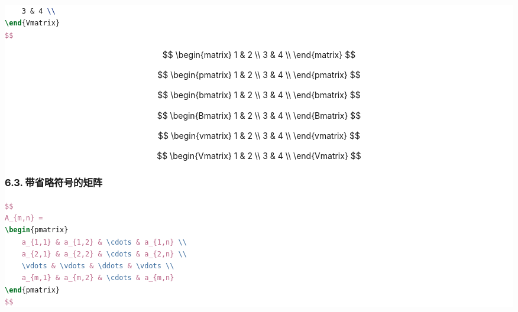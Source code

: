 ```latex
    3 & 4 \\
\end{Vmatrix}
$$
```

$$
\begin{matrix}
    1 & 2 \\
    3 & 4 \\
\end{matrix}
$$

$$
\begin{pmatrix}
    1 & 2 \\
    3 & 4 \\
\end{pmatrix}
$$

$$
\begin{bmatrix}
    1 & 2 \\
    3 & 4 \\
\end{bmatrix}
$$

$$
\begin{Bmatrix}
    1 & 2 \\
    3 & 4 \\
\end{Bmatrix}
$$

$$
\begin{vmatrix}
    1 & 2 \\
    3 & 4 \\
\end{vmatrix}
$$

$$
\begin{Vmatrix}
    1 & 2 \\
    3 & 4 \\
\end{Vmatrix}
$$


### 6.3. 带省略符号的矩阵

```latex
$$
A_{m,n} = 
\begin{pmatrix}
    a_{1,1} & a_{1,2} & \cdots & a_{1,n} \\
    a_{2,1} & a_{2,2} & \cdots & a_{2,n} \\
    \vdots & \vdots & \ddots & \vdots \\
    a_{m,1} & a_{m,2} & \cdots & a_{m,n} 
\end{pmatrix}
$$
```
